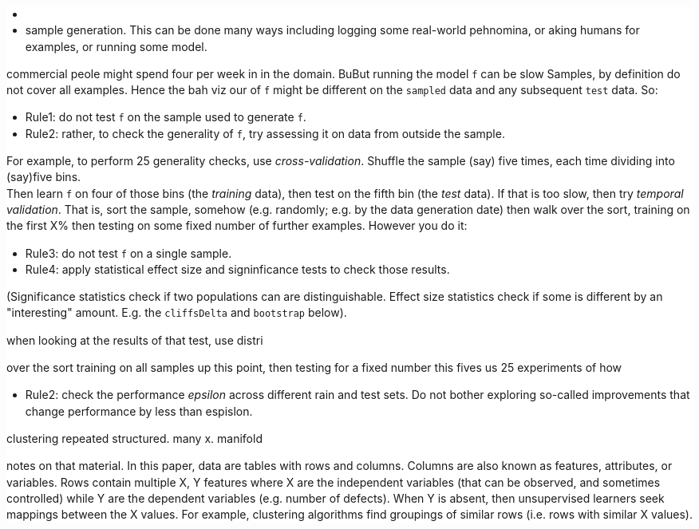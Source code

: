 - 
- sample generation. This can be done many ways including
    logging some real-world pehnomina, or aking humans for examples, or
   running some model. 


commercial peole might spend four per week in 
in the domain.
BuBut running the model `f` can be slow 
Samples, by definition
do not cover all examples. Hence the bah viz our of `f` might be different on the `sampled` data
and any subsequent `test` data. So:

- Rule1: do not test `f` on the sample used to generate `f`.
- Rule2: rather, to check the generality of `f`, try assessing it on data from outside the sample.

For example, to perform 25 generality checks, use _cross-validation_.
Shuffle the sample (say) five times, each time dividing into
(say)five bins.  
Then learn `f`  on four of those bins (the _training_ data), 
then test on the fifth bin (the _test_ data).
If that is too slow, then try _temporal validation_. That is,
sort the sample, somehow (e.g. randomly; e.g. by the data generation date) then
walk over the sort, training on the first X% then testing on some fixed number of further examples.
However you do it:

- Rule3: do not test `f` on a single sample. 
- Rule4: apply statistical effect size and signinficance tests to check those results.

(Significance statistics check if two populations can are distinguishable.
Effect size statistics check if some is different by an "interesting" amount. E.g. the `cliffsDelta`
and `bootstrap`  below).

when looking at the results of that test, use distri

 over the sort training on all samples up this point, then testing for a fixed number  this fives us 25 experiments  of how 

- Rule2: check the performance _epsilon_ across different rain and test sets. Do not bother exploring
  so-called improvements that change performance by less than espislon.

clustering repeated structured. many x. manifold

notes on that material.
In this paper, data are tables with rows and columns.
Columns are also known as features, attributes, or variables.
Rows contain multiple X, Y features where X are the
independent variables (that can be observed, and sometimes
controlled) while Y are the dependent variables (e.g. number
of defects). When Y is absent, then unsupervised learners
seek mappings between the X values. For example, clustering algorithms find groupings of similar rows (i.e. rows with
similar X values).
